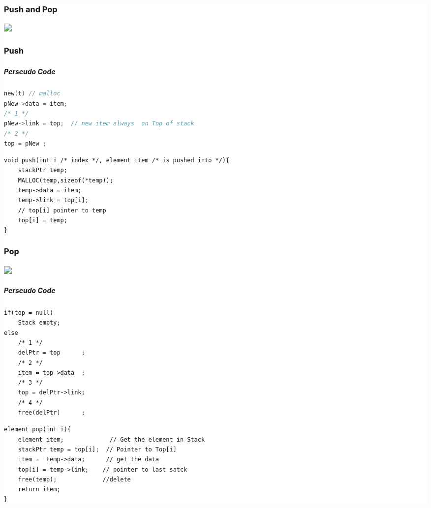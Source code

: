 
### Push and Pop
![](https://i.imgur.com/wXMQpvq.png)

### Push 

##### Perseudo Code
```c
new(t) // malloc
pNew->data = item;
/* 1 */
pNew->link = top;  // new item always  on Top of stack
/* 2 */
top = pNew ;
```

```c=
void push(int i /* index */, element item /* is pushed into */){
    stackPtr temp;
    MALLOC(temp,sizeof(*temp));
    temp->data = item;
    temp->link = top[i];
    // top[i] pointer to temp
    top[i] = temp; 
}
```

### Pop
![](https://i.imgur.com/i5MSDHk.png)


##### Perseudo Code
```c=
if(top = null)
    Stack empty;
else 
    /* 1 */
    delPtr = top      ;  
    /* 2 */
    item = top->data  ;
    /* 3 */
    top = delPtr->link;
    /* 4 */
    free(delPtr)      ;
```

```c=
element pop(int i){
    element item;             // Get the element in Stack
    stackPtr temp = top[i];  // Pointer to Top[i]
    item =  temp->data;      // get the data 
    top[i] = temp->link;    // pointer to last satck
    free(temp);             //delete
    return item;           
}
```
